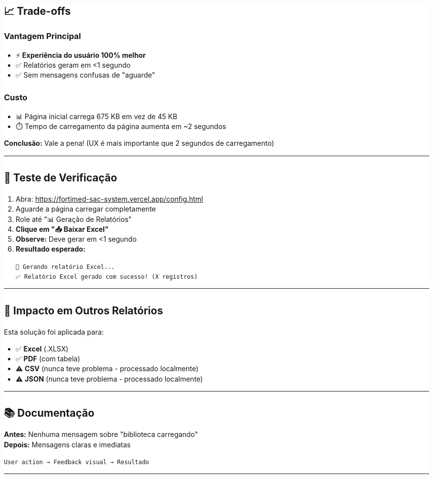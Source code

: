 
## 📈 Trade-offs

### Vantagem Principal
- ⚡ **Experiência do usuário 100% melhor**
- ✅ Relatórios geram em <1 segundo
- ✅ Sem mensagens confusas de "aguarde"

### Custo
- 📊 Página inicial carrega 675 KB em vez de 45 KB
- ⏱️ Tempo de carregamento da página aumenta em ~2 segundos

**Conclusão:** Vale a pena! (UX é mais importante que 2 segundos de carregamento)

---

## 🧪 Teste de Verificação

1. Abra: https://fortimed-sac-system.vercel.app/config.html
2. Aguarde a página carregar completamente
3. Role até "📊 Geração de Relatórios"
4. **Clique em "📥 Baixar Excel"**
5. **Observe:** Deve gerar em <1 segundo
6. **Resultado esperado:**
   ```
   🔄 Gerando relatório Excel...
   ✅ Relatório Excel gerado com sucesso! (X registros)
   ```

---

## 🔄 Impacto em Outros Relatórios

Esta solução foi aplicada para:
- ✅ **Excel** (.XLSX)
- ✅ **PDF** (com tabela)
- ⚠️ **CSV** (nunca teve problema - processado localmente)
- ⚠️ **JSON** (nunca teve problema - processado localmente)

---

## 📚 Documentação

**Antes:** Nenhuma mensagem sobre "biblioteca carregando"  
**Depois:** Mensagens claras e imediatas

```
User action → Feedback visual → Resultado
```

---
